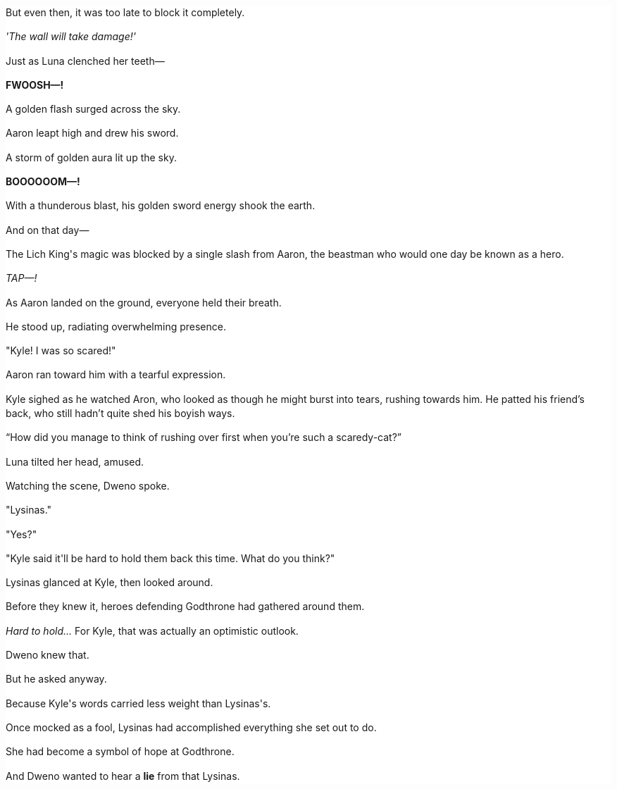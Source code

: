 But even then, it was too late to block it completely.

*'The wall will take damage!'*

Just as Luna clenched her teeth—

**FWOOSH—!**

A golden flash surged across the sky.

Aaron leapt high and drew his sword.

A storm of golden aura lit up the sky.

**BOOOOOOM—!**

With a thunderous blast, his golden sword energy shook the earth.

And on that day—

The Lich King's magic was blocked by a single slash from Aaron, the beastman who would one day be known as a hero.

*TAP—!*

As Aaron landed on the ground, everyone held their breath.

He stood up, radiating overwhelming presence.

"Kyle! I was so scared!"

Aaron ran toward him with a tearful expression.

Kyle sighed as he watched Aron, who looked as though he might burst into tears, rushing towards him. He patted his friend’s back, who still hadn’t quite shed his boyish ways.

“How did you manage to think of rushing over first when you’re such a scaredy-cat?”

Luna tilted her head, amused.

Watching the scene, Dweno spoke.

"Lysinas."

"Yes?"

"Kyle said it'll be hard to hold them back this time. What do you think?"

Lysinas glanced at Kyle, then looked around.

Before they knew it, heroes defending Godthrone had gathered around them.

*Hard to hold...* For Kyle, that was actually an optimistic outlook.

Dweno knew that.

But he asked anyway.

Because Kyle's words carried less weight than Lysinas's.

Once mocked as a fool, Lysinas had accomplished everything she set out to do.

She had become a symbol of hope at Godthrone.

And Dweno wanted to hear a **lie** from that Lysinas.
